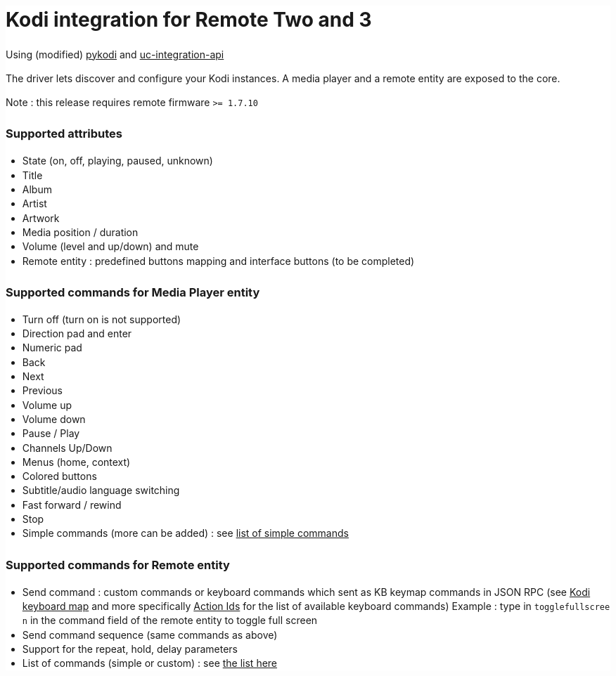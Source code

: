 # Kodi integration for Remote Two and 3

Using (modified) [pykodi](https://github.com/OnFreund/PyKodi)
and [uc-integration-api](https://github.com/aitatoi/integration-python-library)

The driver lets discover and configure your Kodi instances. A media player and a remote entity are exposed to the core.

Note : this release requires remote firmware `>= 1.7.10`

### Supported attributes
- State (on, off, playing, paused, unknown)
- Title
- Album
- Artist
- Artwork
- Media position / duration
- Volume (level and up/down) and mute
- Remote entity : predefined buttons mapping and interface buttons (to be completed)


### Supported commands for Media Player entity
- Turn off (turn on is not supported)
- Direction pad and enter
- Numeric pad
- Back
- Next
- Previous
- Volume up
- Volume down
- Pause / Play
- Channels Up/Down
- Menus (home, context)
- Colored buttons
- Subtitle/audio language switching
- Fast forward / rewind
- Stop
- Simple commands (more can be added) : see [list of simple commands](#list-of-simple-commands)


### Supported commands for Remote entity
- Send command : custom commands or keyboard commands which sent as KB keymap commands in JSON RPC (see [Kodi keyboard map](https://github.com/xbmc/xbmc/blob/master/system/keymaps/keyboard.xml) and more specifically [Action Ids](https://kodi.wiki/view/Action_IDs) for the list of available keyboard commands)
Example : type in `togglefullscreen` in the command field of the remote entity to toggle full screen 
- Send command sequence (same commands as above)
- Support for the repeat, hold, delay parameters
- List of commands (simple or custom) : see [the list here](#additional-commands)
